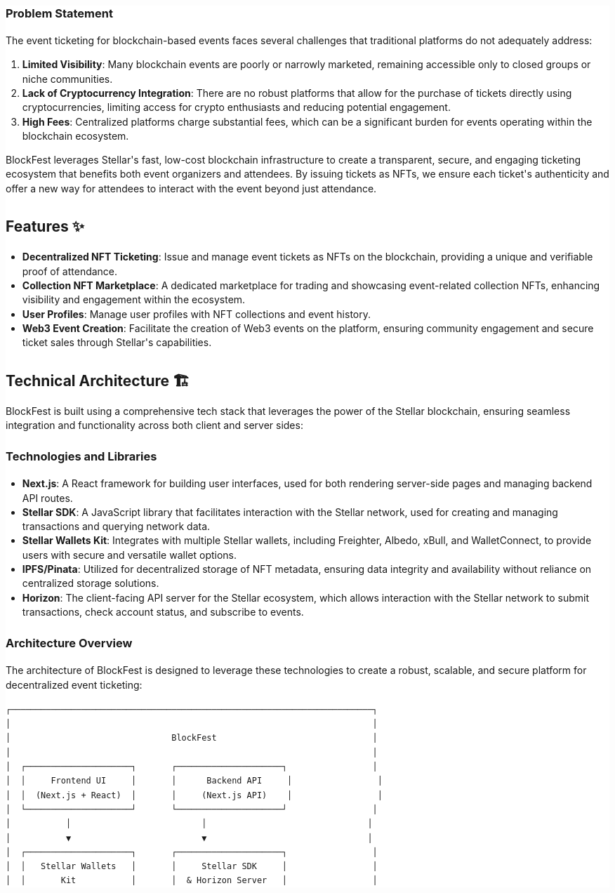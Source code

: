 ### Problem Statement

The event ticketing for blockchain-based events faces several challenges that traditional platforms do not adequately address:

1. **Limited Visibility**: Many blockchain events are poorly or narrowly marketed, remaining accessible only to closed groups or niche communities.
2. **Lack of Cryptocurrency Integration**: There are no robust platforms that allow for the purchase of tickets directly using cryptocurrencies, limiting access for crypto enthusiasts and reducing potential engagement.
3. **High Fees**: Centralized platforms charge substantial fees, which can be a significant burden for events operating within the blockchain ecosystem.

BlockFest leverages Stellar's fast, low-cost blockchain infrastructure to create a transparent, secure, and engaging ticketing ecosystem that benefits both event organizers and attendees. By issuing tickets as NFTs, we ensure each ticket's authenticity and offer a new way for attendees to interact with the event beyond just attendance.

## Features ✨

- **Decentralized NFT Ticketing**: Issue and manage event tickets as NFTs on the blockchain, providing a unique and verifiable proof of attendance.
- **Collection NFT Marketplace**: A dedicated marketplace for trading and showcasing event-related collection NFTs, enhancing visibility and engagement within the ecosystem.
- **User Profiles**: Manage user profiles with NFT collections and event history.
- **Web3 Event Creation**: Facilitate the creation of Web3 events on the platform, ensuring community engagement and secure ticket sales through Stellar's capabilities.

## Technical Architecture 🏗️

BlockFest is built using a comprehensive tech stack that leverages the power of the Stellar blockchain, ensuring seamless integration and functionality across both client and server sides:

### Technologies and Libraries

- **Next.js**: A React framework for building user interfaces, used for both rendering server-side pages and managing backend API routes.
- **Stellar SDK**: A JavaScript library that facilitates interaction with the Stellar network, used for creating and managing transactions and querying network data.
- **Stellar Wallets Kit**: Integrates with multiple Stellar wallets, including Freighter, Albedo, xBull, and WalletConnect, to provide users with secure and versatile wallet options.
- **IPFS/Pinata**: Utilized for decentralized storage of NFT metadata, ensuring data integrity and availability without reliance on centralized storage solutions.
- **Horizon**: The client-facing API server for the Stellar ecosystem, which allows interaction with the Stellar network to submit transactions, check account status, and subscribe to events.

### Architecture Overview

The architecture of BlockFest is designed to leverage these technologies to create a robust, scalable, and secure platform for decentralized event ticketing:

```
┌────────────────────────────────────────────────────────────────────────┐
│                                                                        │
│                                BlockFest                               │
│                                                                        │
│  ┌─────────────────────┐       ┌─────────────────────┐                 │
│  │     Frontend UI     │       │      Backend API     │                 │
│  │  (Next.js + React)  │       │     (Next.js API)    │                 │
│  └─────────────────────┘       └─────────────────────┘                 │
│           │                          │                                │
│           ▼                          ▼                                │
│  ┌─────────────────────┐       ┌─────────────────────┐                 │
│  │   Stellar Wallets   │       │     Stellar SDK     │                 │
│  │       Kit           │       │  & Horizon Server   │                 │
```